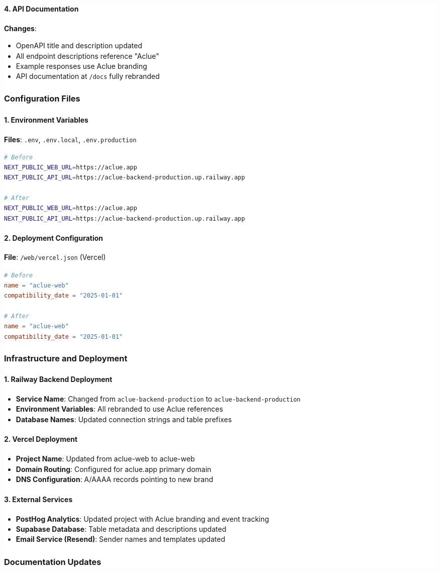 #### 4. API Documentation
**Changes**:
- OpenAPI title and description updated
- All endpoint descriptions reference "Aclue"
- Example responses use Aclue branding
- API documentation at `/docs` fully rebranded

### Configuration Files

#### 1. Environment Variables
**Files**: `.env`, `.env.local`, `.env.production`
```bash
# Before
NEXT_PUBLIC_WEB_URL=https://aclue.app
NEXT_PUBLIC_API_URL=https://aclue-backend-production.up.railway.app

# After
NEXT_PUBLIC_WEB_URL=https://aclue.app  
NEXT_PUBLIC_API_URL=https://aclue-backend-production.up.railway.app
```

#### 2. Deployment Configuration
**File**: `/web/vercel.json` (Vercel)
```toml
# Before
name = "aclue-web"
compatibility_date = "2025-01-01"

# After
name = "aclue-web"
compatibility_date = "2025-01-01"
```

### Infrastructure and Deployment

#### 1. Railway Backend Deployment
- **Service Name**: Changed from `aclue-backend-production` to `aclue-backend-production`
- **Environment Variables**: All rebranded to use Aclue references
- **Database Names**: Updated connection strings and table prefixes

#### 2. Vercel Deployment  
- **Project Name**: Updated from aclue-web to aclue-web
- **Domain Routing**: Configured for aclue.app primary domain
- **DNS Configuration**: A/AAAA records pointing to new brand

#### 3. External Services
- **PostHog Analytics**: Updated project with Aclue branding and event tracking
- **Supabase Database**: Table metadata and descriptions updated
- **Email Service (Resend)**: Sender names and templates updated

### Documentation Updates
